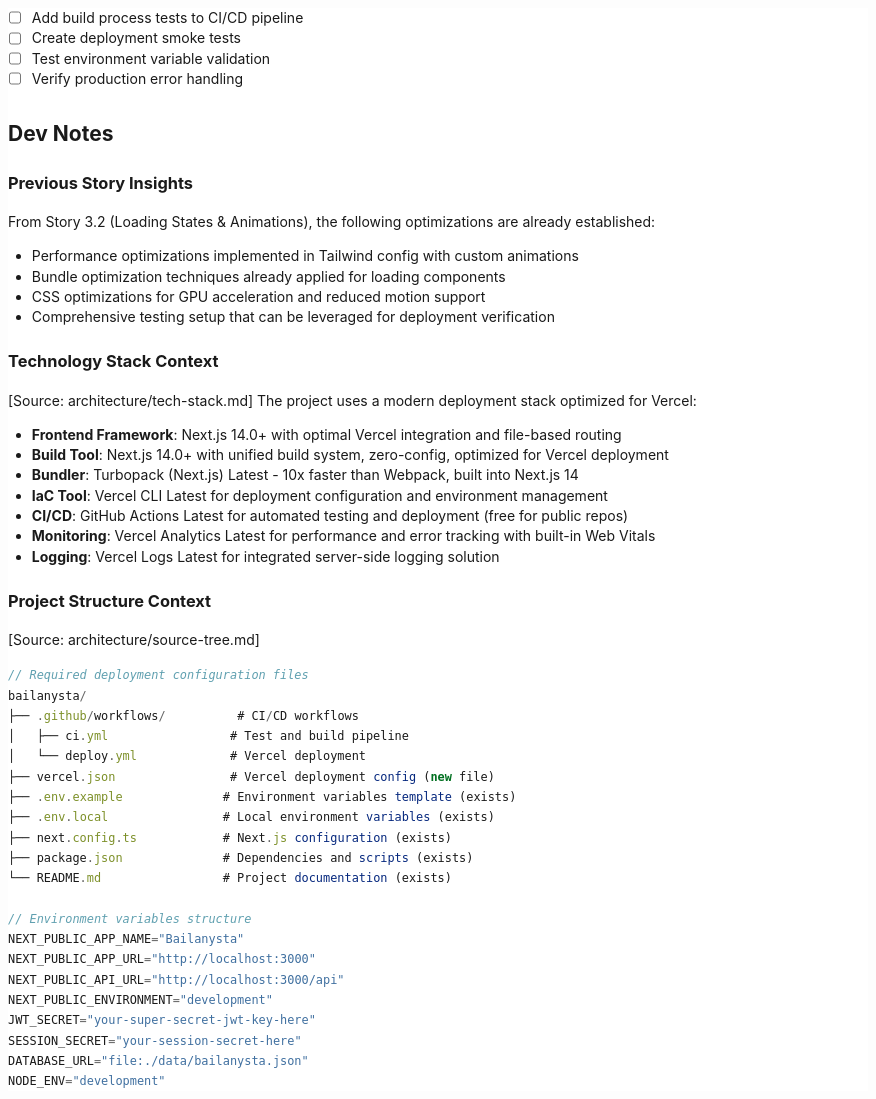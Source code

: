   - [ ] Add build process tests to CI/CD pipeline
  - [ ] Create deployment smoke tests
  - [ ] Test environment variable validation
  - [ ] Verify production error handling

## Dev Notes

### Previous Story Insights
From Story 3.2 (Loading States & Animations), the following optimizations are already established:
- Performance optimizations implemented in Tailwind config with custom animations
- Bundle optimization techniques already applied for loading components
- CSS optimizations for GPU acceleration and reduced motion support
- Comprehensive testing setup that can be leveraged for deployment verification

### Technology Stack Context
[Source: architecture/tech-stack.md]
The project uses a modern deployment stack optimized for Vercel:
- **Frontend Framework**: Next.js 14.0+ with optimal Vercel integration and file-based routing
- **Build Tool**: Next.js 14.0+ with unified build system, zero-config, optimized for Vercel deployment
- **Bundler**: Turbopack (Next.js) Latest - 10x faster than Webpack, built into Next.js 14
- **IaC Tool**: Vercel CLI Latest for deployment configuration and environment management
- **CI/CD**: GitHub Actions Latest for automated testing and deployment (free for public repos)
- **Monitoring**: Vercel Analytics Latest for performance and error tracking with built-in Web Vitals
- **Logging**: Vercel Logs Latest for integrated server-side logging solution

### Project Structure Context  
[Source: architecture/source-tree.md]
```typescript
// Required deployment configuration files
bailanysta/
├── .github/workflows/          # CI/CD workflows
│   ├── ci.yml                 # Test and build pipeline
│   └── deploy.yml             # Vercel deployment
├── vercel.json                # Vercel deployment config (new file)
├── .env.example              # Environment variables template (exists)
├── .env.local                # Local environment variables (exists)
├── next.config.ts            # Next.js configuration (exists)
├── package.json              # Dependencies and scripts (exists)
└── README.md                 # Project documentation (exists)

// Environment variables structure
NEXT_PUBLIC_APP_NAME="Bailanysta"
NEXT_PUBLIC_APP_URL="http://localhost:3000"
NEXT_PUBLIC_API_URL="http://localhost:3000/api"
NEXT_PUBLIC_ENVIRONMENT="development"
JWT_SECRET="your-super-secret-jwt-key-here"
SESSION_SECRET="your-session-secret-here" 
DATABASE_URL="file:./data/bailanysta.json"
NODE_ENV="development"
```
